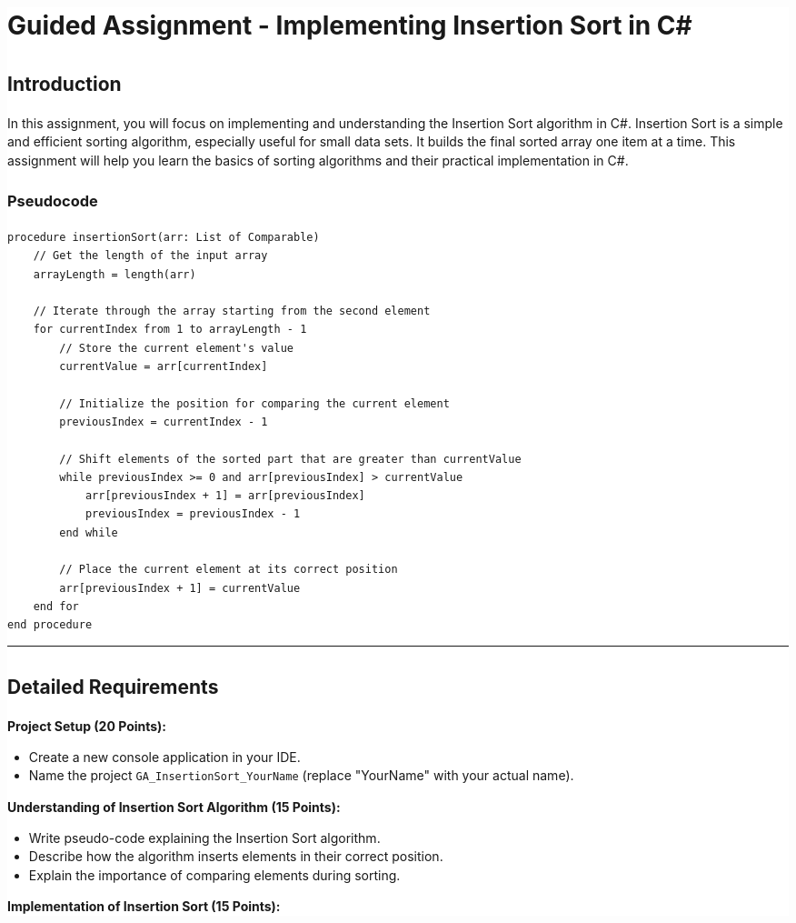 # Guided Assignment - Implementing Insertion Sort in C#

## Introduction
In this assignment, you will focus on implementing and understanding the Insertion Sort algorithm in C#. Insertion Sort is a simple and efficient sorting algorithm, especially useful for small data sets. It builds the final sorted array one item at a time. This assignment will help you learn the basics of sorting algorithms and their practical implementation in C#.

### Pseudocode

```pseudocode
procedure insertionSort(arr: List of Comparable)
    // Get the length of the input array
    arrayLength = length(arr)
    
    // Iterate through the array starting from the second element
    for currentIndex from 1 to arrayLength - 1
        // Store the current element's value
        currentValue = arr[currentIndex]

        // Initialize the position for comparing the current element
        previousIndex = currentIndex - 1

        // Shift elements of the sorted part that are greater than currentValue
        while previousIndex >= 0 and arr[previousIndex] > currentValue
            arr[previousIndex + 1] = arr[previousIndex]
            previousIndex = previousIndex - 1
        end while

        // Place the current element at its correct position
        arr[previousIndex + 1] = currentValue
    end for
end procedure
```

---

## Detailed Requirements

**Project Setup (20 Points):**

- Create a new console application in your IDE.
- Name the project `GA_InsertionSort_YourName` (replace "YourName" with your actual name).

**Understanding of Insertion Sort Algorithm (15 Points):**

- Write pseudo-code explaining the Insertion Sort algorithm.
- Describe how the algorithm inserts elements in their correct position.
- Explain the importance of comparing elements during sorting.

**Implementation of Insertion Sort (15 Points):**
